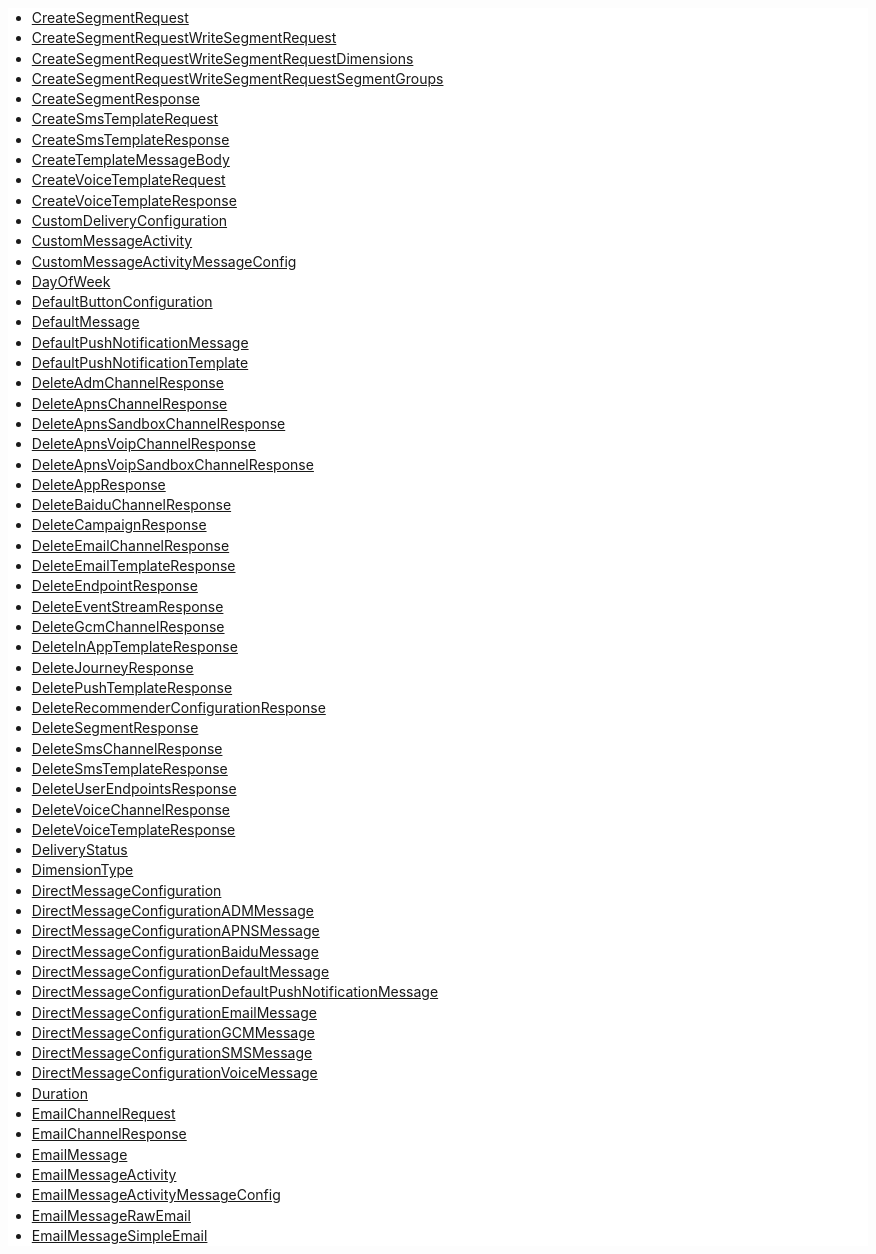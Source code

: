  - [CreateSegmentRequest](docs/CreateSegmentRequest.md)
 - [CreateSegmentRequestWriteSegmentRequest](docs/CreateSegmentRequestWriteSegmentRequest.md)
 - [CreateSegmentRequestWriteSegmentRequestDimensions](docs/CreateSegmentRequestWriteSegmentRequestDimensions.md)
 - [CreateSegmentRequestWriteSegmentRequestSegmentGroups](docs/CreateSegmentRequestWriteSegmentRequestSegmentGroups.md)
 - [CreateSegmentResponse](docs/CreateSegmentResponse.md)
 - [CreateSmsTemplateRequest](docs/CreateSmsTemplateRequest.md)
 - [CreateSmsTemplateResponse](docs/CreateSmsTemplateResponse.md)
 - [CreateTemplateMessageBody](docs/CreateTemplateMessageBody.md)
 - [CreateVoiceTemplateRequest](docs/CreateVoiceTemplateRequest.md)
 - [CreateVoiceTemplateResponse](docs/CreateVoiceTemplateResponse.md)
 - [CustomDeliveryConfiguration](docs/CustomDeliveryConfiguration.md)
 - [CustomMessageActivity](docs/CustomMessageActivity.md)
 - [CustomMessageActivityMessageConfig](docs/CustomMessageActivityMessageConfig.md)
 - [DayOfWeek](docs/DayOfWeek.md)
 - [DefaultButtonConfiguration](docs/DefaultButtonConfiguration.md)
 - [DefaultMessage](docs/DefaultMessage.md)
 - [DefaultPushNotificationMessage](docs/DefaultPushNotificationMessage.md)
 - [DefaultPushNotificationTemplate](docs/DefaultPushNotificationTemplate.md)
 - [DeleteAdmChannelResponse](docs/DeleteAdmChannelResponse.md)
 - [DeleteApnsChannelResponse](docs/DeleteApnsChannelResponse.md)
 - [DeleteApnsSandboxChannelResponse](docs/DeleteApnsSandboxChannelResponse.md)
 - [DeleteApnsVoipChannelResponse](docs/DeleteApnsVoipChannelResponse.md)
 - [DeleteApnsVoipSandboxChannelResponse](docs/DeleteApnsVoipSandboxChannelResponse.md)
 - [DeleteAppResponse](docs/DeleteAppResponse.md)
 - [DeleteBaiduChannelResponse](docs/DeleteBaiduChannelResponse.md)
 - [DeleteCampaignResponse](docs/DeleteCampaignResponse.md)
 - [DeleteEmailChannelResponse](docs/DeleteEmailChannelResponse.md)
 - [DeleteEmailTemplateResponse](docs/DeleteEmailTemplateResponse.md)
 - [DeleteEndpointResponse](docs/DeleteEndpointResponse.md)
 - [DeleteEventStreamResponse](docs/DeleteEventStreamResponse.md)
 - [DeleteGcmChannelResponse](docs/DeleteGcmChannelResponse.md)
 - [DeleteInAppTemplateResponse](docs/DeleteInAppTemplateResponse.md)
 - [DeleteJourneyResponse](docs/DeleteJourneyResponse.md)
 - [DeletePushTemplateResponse](docs/DeletePushTemplateResponse.md)
 - [DeleteRecommenderConfigurationResponse](docs/DeleteRecommenderConfigurationResponse.md)
 - [DeleteSegmentResponse](docs/DeleteSegmentResponse.md)
 - [DeleteSmsChannelResponse](docs/DeleteSmsChannelResponse.md)
 - [DeleteSmsTemplateResponse](docs/DeleteSmsTemplateResponse.md)
 - [DeleteUserEndpointsResponse](docs/DeleteUserEndpointsResponse.md)
 - [DeleteVoiceChannelResponse](docs/DeleteVoiceChannelResponse.md)
 - [DeleteVoiceTemplateResponse](docs/DeleteVoiceTemplateResponse.md)
 - [DeliveryStatus](docs/DeliveryStatus.md)
 - [DimensionType](docs/DimensionType.md)
 - [DirectMessageConfiguration](docs/DirectMessageConfiguration.md)
 - [DirectMessageConfigurationADMMessage](docs/DirectMessageConfigurationADMMessage.md)
 - [DirectMessageConfigurationAPNSMessage](docs/DirectMessageConfigurationAPNSMessage.md)
 - [DirectMessageConfigurationBaiduMessage](docs/DirectMessageConfigurationBaiduMessage.md)
 - [DirectMessageConfigurationDefaultMessage](docs/DirectMessageConfigurationDefaultMessage.md)
 - [DirectMessageConfigurationDefaultPushNotificationMessage](docs/DirectMessageConfigurationDefaultPushNotificationMessage.md)
 - [DirectMessageConfigurationEmailMessage](docs/DirectMessageConfigurationEmailMessage.md)
 - [DirectMessageConfigurationGCMMessage](docs/DirectMessageConfigurationGCMMessage.md)
 - [DirectMessageConfigurationSMSMessage](docs/DirectMessageConfigurationSMSMessage.md)
 - [DirectMessageConfigurationVoiceMessage](docs/DirectMessageConfigurationVoiceMessage.md)
 - [Duration](docs/Duration.md)
 - [EmailChannelRequest](docs/EmailChannelRequest.md)
 - [EmailChannelResponse](docs/EmailChannelResponse.md)
 - [EmailMessage](docs/EmailMessage.md)
 - [EmailMessageActivity](docs/EmailMessageActivity.md)
 - [EmailMessageActivityMessageConfig](docs/EmailMessageActivityMessageConfig.md)
 - [EmailMessageRawEmail](docs/EmailMessageRawEmail.md)
 - [EmailMessageSimpleEmail](docs/EmailMessageSimpleEmail.md)